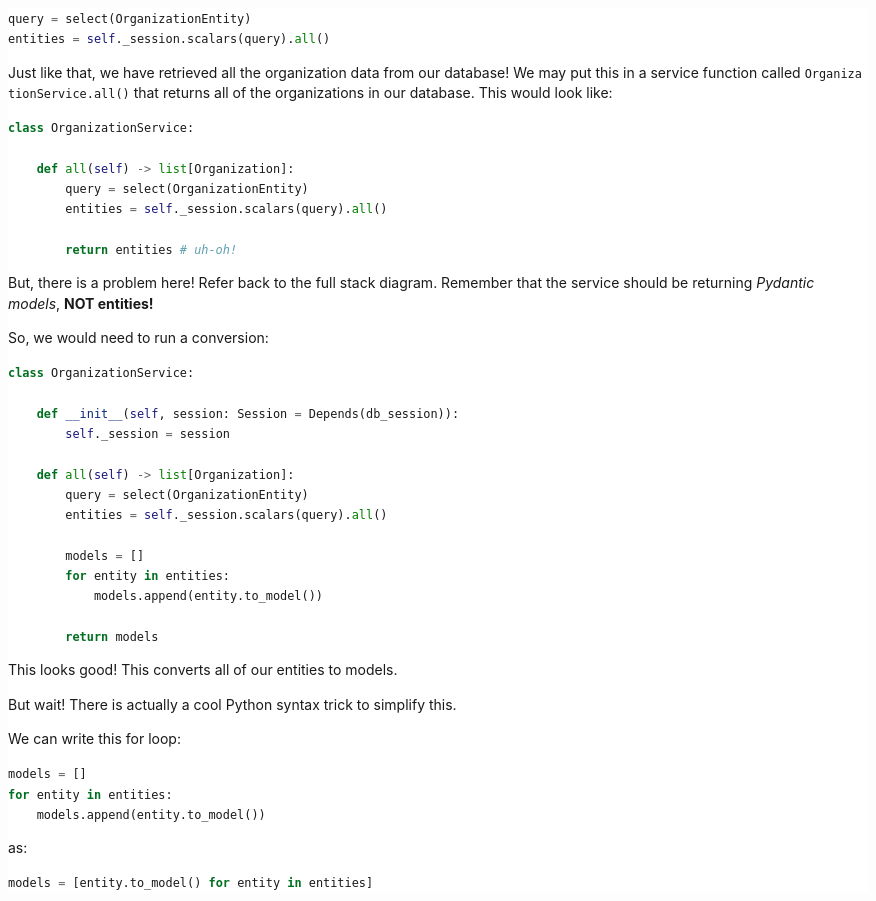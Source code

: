 ```py
query = select(OrganizationEntity)
entities = self._session.scalars(query).all()
```

Just like that, we have retrieved all the organization data from our database! We may put this in a service function called `OrganizationService.all()` that returns all of the organizations in our database. This would look like:

```py
class OrganizationService:

    def all(self) -> list[Organization]:
        query = select(OrganizationEntity)
        entities = self._session.scalars(query).all()

        return entities # uh-oh!
```

But, there is a problem here! Refer back to the full stack diagram. Remember that the service should be returning _Pydantic models_, **NOT entities!**

So, we would need to run a conversion:

```py
class OrganizationService:

    def __init__(self, session: Session = Depends(db_session)):
        self._session = session

    def all(self) -> list[Organization]:
        query = select(OrganizationEntity)
        entities = self._session.scalars(query).all()

        models = []
        for entity in entities:
            models.append(entity.to_model())

        return models
```

This looks good! This converts all of our entities to models.

But wait! There is actually a cool Python syntax trick to simplify this.

We can write this for loop:

```py
models = []
for entity in entities:
    models.append(entity.to_model())
```

as:

```py
models = [entity.to_model() for entity in entities]
```
